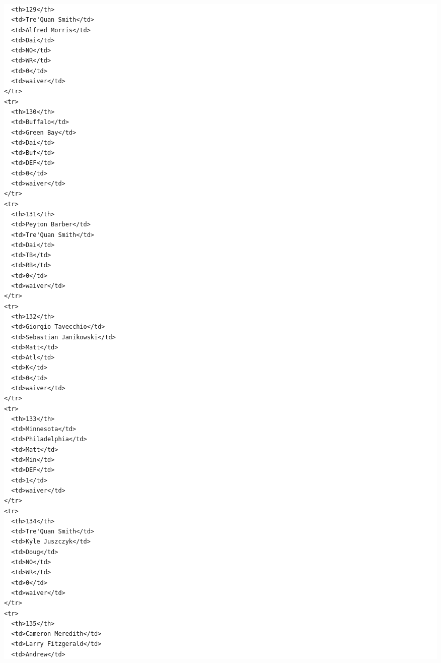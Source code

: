       <th>129</th>
      <td>Tre'Quan Smith</td>
      <td>Alfred Morris</td>
      <td>Dai</td>
      <td>NO</td>
      <td>WR</td>
      <td>0</td>
      <td>waiver</td>
    </tr>
    <tr>
      <th>130</th>
      <td>Buffalo</td>
      <td>Green Bay</td>
      <td>Dai</td>
      <td>Buf</td>
      <td>DEF</td>
      <td>0</td>
      <td>waiver</td>
    </tr>
    <tr>
      <th>131</th>
      <td>Peyton Barber</td>
      <td>Tre'Quan Smith</td>
      <td>Dai</td>
      <td>TB</td>
      <td>RB</td>
      <td>0</td>
      <td>waiver</td>
    </tr>
    <tr>
      <th>132</th>
      <td>Giorgio Tavecchio</td>
      <td>Sebastian Janikowski</td>
      <td>Matt</td>
      <td>Atl</td>
      <td>K</td>
      <td>0</td>
      <td>waiver</td>
    </tr>
    <tr>
      <th>133</th>
      <td>Minnesota</td>
      <td>Philadelphia</td>
      <td>Matt</td>
      <td>Min</td>
      <td>DEF</td>
      <td>1</td>
      <td>waiver</td>
    </tr>
    <tr>
      <th>134</th>
      <td>Tre'Quan Smith</td>
      <td>Kyle Juszczyk</td>
      <td>Doug</td>
      <td>NO</td>
      <td>WR</td>
      <td>0</td>
      <td>waiver</td>
    </tr>
    <tr>
      <th>135</th>
      <td>Cameron Meredith</td>
      <td>Larry Fitzgerald</td>
      <td>Andrew</td>
